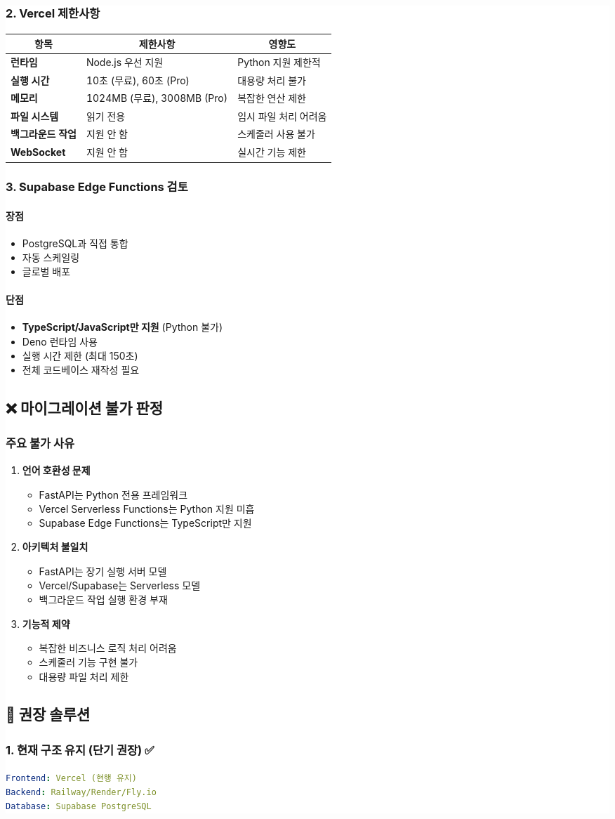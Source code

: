 ### 2. Vercel 제한사항

| 항목 | 제한사항 | 영향도 |
|------|----------|--------|
| **런타임** | Node.js 우선 지원 | Python 지원 제한적 |
| **실행 시간** | 10초 (무료), 60초 (Pro) | 대용량 처리 불가 |
| **메모리** | 1024MB (무료), 3008MB (Pro) | 복잡한 연산 제한 |
| **파일 시스템** | 읽기 전용 | 임시 파일 처리 어려움 |
| **백그라운드 작업** | 지원 안 함 | 스케줄러 사용 불가 |
| **WebSocket** | 지원 안 함 | 실시간 기능 제한 |

### 3. Supabase Edge Functions 검토

#### 장점
- PostgreSQL과 직접 통합
- 자동 스케일링
- 글로벌 배포

#### 단점
- **TypeScript/JavaScript만 지원** (Python 불가)
- Deno 런타임 사용
- 실행 시간 제한 (최대 150초)
- 전체 코드베이스 재작성 필요

## ❌ 마이그레이션 불가 판정

### 주요 불가 사유

1. **언어 호환성 문제**
   - FastAPI는 Python 전용 프레임워크
   - Vercel Serverless Functions는 Python 지원 미흡
   - Supabase Edge Functions는 TypeScript만 지원

2. **아키텍처 불일치**
   - FastAPI는 장기 실행 서버 모델
   - Vercel/Supabase는 Serverless 모델
   - 백그라운드 작업 실행 환경 부재

3. **기능적 제약**
   - 복잡한 비즈니스 로직 처리 어려움
   - 스케줄러 기능 구현 불가
   - 대용량 파일 처리 제한

## 🎯 권장 솔루션

### 1. 현재 구조 유지 (단기 권장) ✅
```yaml
Frontend: Vercel (현행 유지)
Backend: Railway/Render/Fly.io
Database: Supabase PostgreSQL
```
